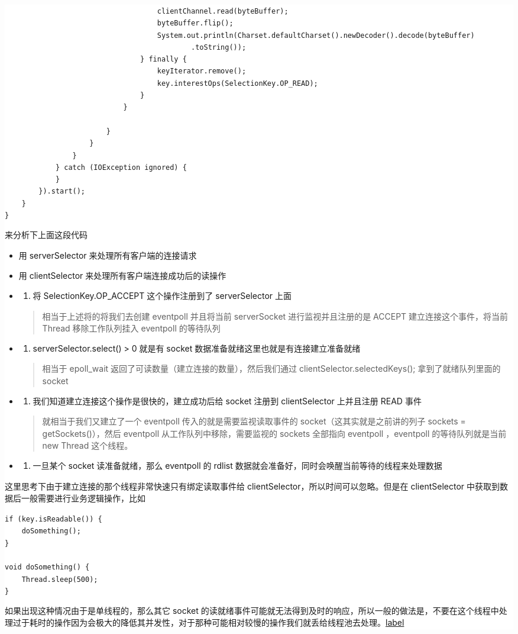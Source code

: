 ```
                                    clientChannel.read(byteBuffer);
                                    byteBuffer.flip();
                                    System.out.println(Charset.defaultCharset().newDecoder().decode(byteBuffer)
                                            .toString());
                                } finally {
                                    keyIterator.remove();
                                    key.interestOps(SelectionKey.OP_READ);
                                }
                            }

                        }
                    }
                }
            } catch (IOException ignored) {
            }
        }).start();
    }
}
```

来分析下上面这段代码

- 用 serverSelector 来处理所有客户端的连接请求

- 用 clientSelector 来处理所有客户端连接成功后的读操作

- 1. 将 SelectionKey.OP_ACCEPT 这个操作注册到了 serverSelector 上面

  > 相当于上述将的将我们去创建 eventpoll 并且将当前 serverSocket 进行监视并且注册的是 ACCEPT 建立连接这个事件，将当前 Thread 移除工作队列挂入 eventpoll 的等待队列

- 1. serverSelector.select() > 0 就是有 socket 数据准备就绪这里也就是有连接建立准备就绪

  > 相当于 epoll_wait 返回了可读数量（建立连接的数量），然后我们通过 clientSelector.selectedKeys(); 拿到了就绪队列里面的 socket

- 1. 我们知道建立连接这个操作是很快的，建立成功后给 socket 注册到 clientSelector 上并且注册 READ 事件

  > 就相当于我们又建立了一个 eventpoll 传入的就是需要监视读取事件的 socket（这其实就是之前讲的列子 sockets = getSockets()），然后 eventpoll 从工作队列中移除，需要监视的 sockets 全部指向 eventpoll ，eventpoll 的等待队列就是当前 new Thread 这个线程。

- 1. 一旦某个 socket 读准备就绪，那么 eventpoll 的 rdlist 数据就会准备好，同时会唤醒当前等待的线程来处理数据

这里思考下由于建立连接的那个线程非常快速只有绑定读取事件给 clientSelector，所以时间可以忽略。但是在 clientSelector 中获取到数据后一般需要进行业务逻辑操作，比如

```
if (key.isReadable()) {
    doSomething();
}

void doSomething() {
    Thread.sleep(500);
}

```

如果出现这种情况由于是单线程的，那么其它 socket 的读就绪事件可能就无法得到及时的响应，所以一般的做法是，不要在这个线程中处理过于耗时的操作因为会极大的降低其并发性，对于那种可能相对较慢的操作我们就丢给线程池去处理。[label](https://mp.weixin.qq.com/mp/homepage?__biz%3DMzIzNzgyMjYxOQ%3D%3D%26hid%3D3%26sn%3De09cc30d43246842fde82da2c7671553)
